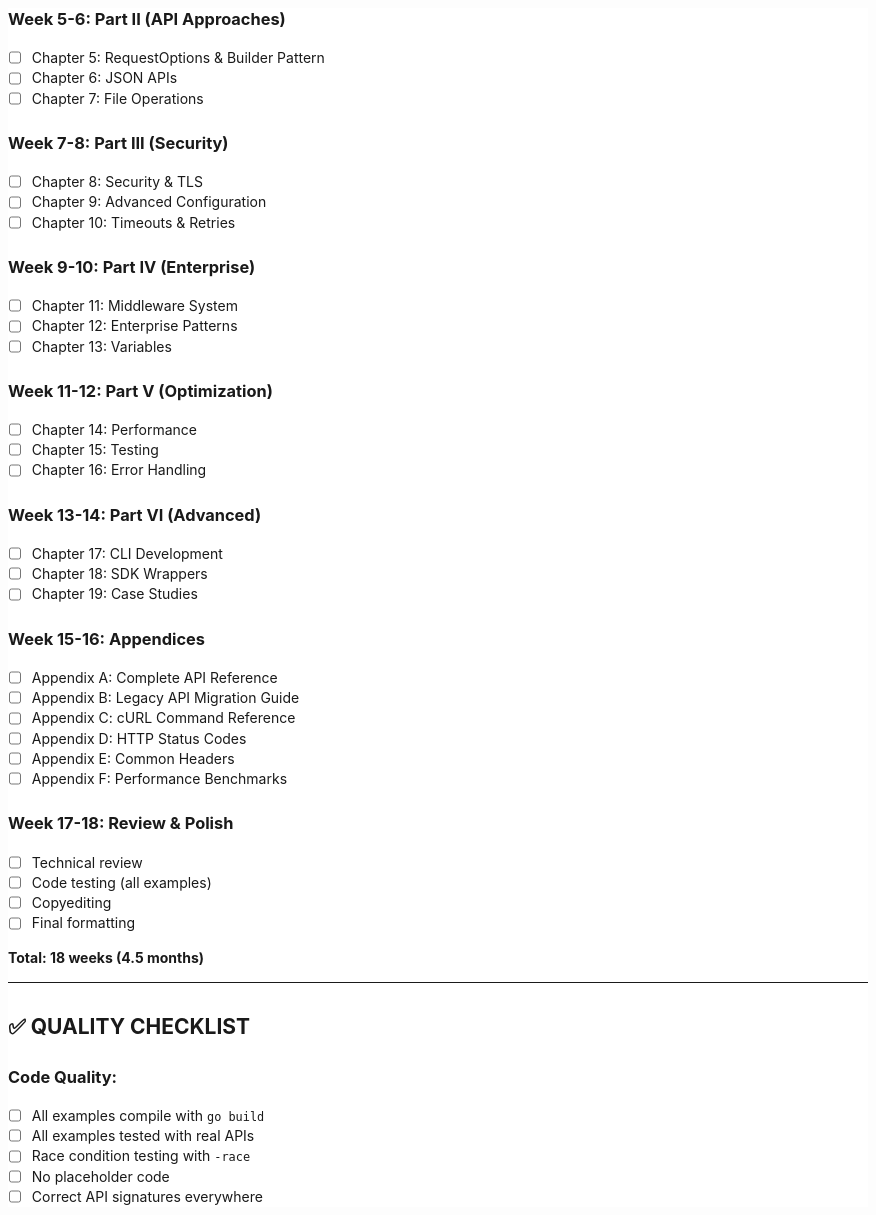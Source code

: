 ### Week 5-6: Part II (API Approaches)
- [ ] Chapter 5: RequestOptions & Builder Pattern
- [ ] Chapter 6: JSON APIs
- [ ] Chapter 7: File Operations

### Week 7-8: Part III (Security)
- [ ] Chapter 8: Security & TLS
- [ ] Chapter 9: Advanced Configuration
- [ ] Chapter 10: Timeouts & Retries

### Week 9-10: Part IV (Enterprise)
- [ ] Chapter 11: Middleware System
- [ ] Chapter 12: Enterprise Patterns
- [ ] Chapter 13: Variables

### Week 11-12: Part V (Optimization)
- [ ] Chapter 14: Performance
- [ ] Chapter 15: Testing
- [ ] Chapter 16: Error Handling

### Week 13-14: Part VI (Advanced)
- [ ] Chapter 17: CLI Development
- [ ] Chapter 18: SDK Wrappers
- [ ] Chapter 19: Case Studies

### Week 15-16: Appendices
- [ ] Appendix A: Complete API Reference
- [ ] Appendix B: Legacy API Migration Guide
- [ ] Appendix C: cURL Command Reference
- [ ] Appendix D: HTTP Status Codes
- [ ] Appendix E: Common Headers
- [ ] Appendix F: Performance Benchmarks

### Week 17-18: Review & Polish
- [ ] Technical review
- [ ] Code testing (all examples)
- [ ] Copyediting
- [ ] Final formatting

**Total: 18 weeks (4.5 months)**

---

## ✅ QUALITY CHECKLIST

### Code Quality:
- [ ] All examples compile with `go build`
- [ ] All examples tested with real APIs
- [ ] Race condition testing with `-race`
- [ ] No placeholder code
- [ ] Correct API signatures everywhere
